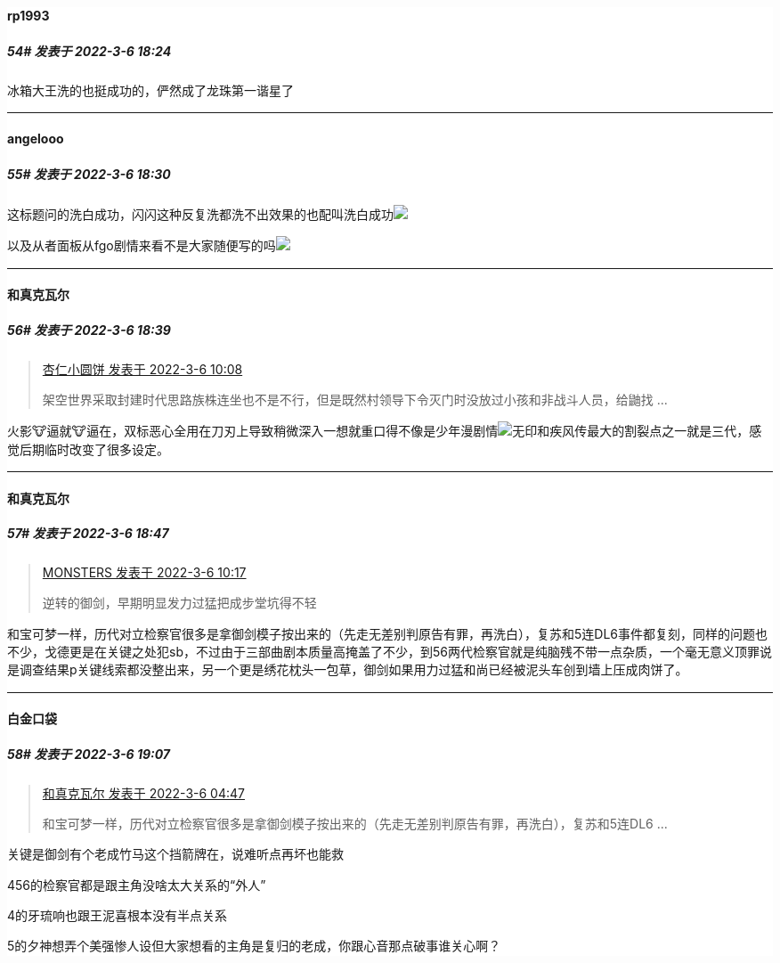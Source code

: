 ####  rp1993  
##### 54#       发表于 2022-3-6 18:24

冰箱大王洗的也挺成功的，俨然成了龙珠第一谐星了

*****

####  angelooo  
##### 55#       发表于 2022-3-6 18:30

这标题问的洗白成功，闪闪这种反复洗都洗不出效果的也配叫洗白成功<img src="https://static.saraba1st.com/image/smiley/face2017/067.png" referrerpolicy="no-referrer">

以及从者面板从fgo剧情来看不是大家随便写的吗<img src="https://static.saraba1st.com/image/smiley/face2017/065.png" referrerpolicy="no-referrer">

*****

####  和真克瓦尔  
##### 56#       发表于 2022-3-6 18:39

<blockquote><a href="httphttps://bbs.saraba1st.com/2b/forum.php?mod=redirect&amp;goto=findpost&amp;pid=54933979&amp;ptid=2056222" target="_blank">杏仁小圆饼 发表于 2022-3-6 10:08</a>

架空世界采取封建时代思路族株连坐也不是不行，但是既然村领导下令灭门时没放过小孩和非战斗人员，给鼬找 ...</blockquote>
火影🐮逼就🐮逼在，双标恶心全用在刀刃上导致稍微深入一想就重口得不像是少年漫剧情<img src="https://static.saraba1st.com/image/smiley/face2017/102.png" referrerpolicy="no-referrer">无印和疾风传最大的割裂点之一就是三代，感觉后期临时改变了很多设定。

*****

####  和真克瓦尔  
##### 57#       发表于 2022-3-6 18:47

<blockquote><a href="httphttps://bbs.saraba1st.com/2b/forum.php?mod=redirect&amp;goto=findpost&amp;pid=54934079&amp;ptid=2056222" target="_blank">MONSTERS 发表于 2022-3-6 10:17</a>

逆转的御剑，早期明显发力过猛把成步堂坑得不轻</blockquote>
和宝可梦一样，历代对立检察官很多是拿御剑模子按出来的（先走无差别判原告有罪，再洗白），复苏和5连DL6事件都复刻，同样的问题也不少，戈德更是在关键之处犯sb，不过由于三部曲剧本质量高掩盖了不少，到56两代检察官就是纯脑残不带一点杂质，一个毫无意义顶罪说是调查结果p关键线索都没整出来，另一个更是绣花枕头一包草，御剑如果用力过猛和尚已经被泥头车创到墙上压成肉饼了。

*****

####  白金口袋  
##### 58#       发表于 2022-3-6 19:07

<blockquote><a href="httphttps://bbs.saraba1st.com/2b/forum.php?mod=redirect&amp;goto=findpost&amp;pid=54939030&amp;ptid=2056222" target="_blank">和真克瓦尔 发表于 2022-3-6 04:47</a>

和宝可梦一样，历代对立检察官很多是拿御剑模子按出来的（先走无差别判原告有罪，再洗白），复苏和5连DL6 ...</blockquote>
关键是御剑有个老成竹马这个挡箭牌在，说难听点再坏也能救

456的检察官都是跟主角没啥太大关系的“外人”

4的牙琉响也跟王泥喜根本没有半点关系

5的夕神想弄个美强惨人设但大家想看的主角是复归的老成，你跟心音那点破事谁关心啊？

